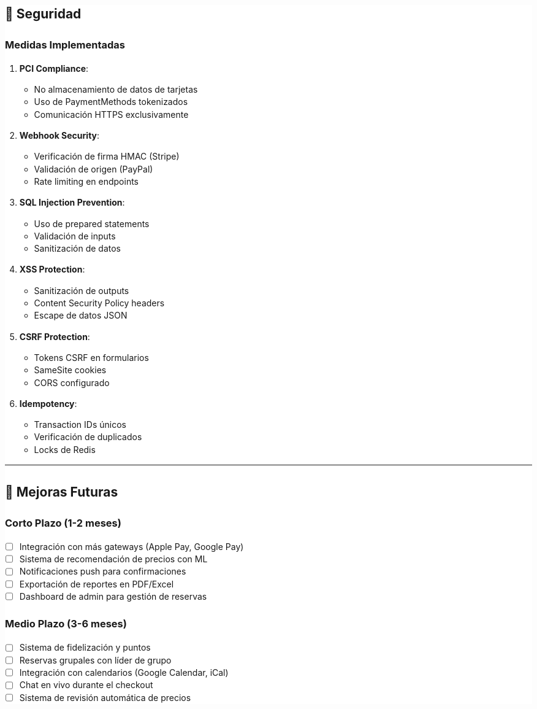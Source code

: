 ## 🔐 Seguridad

### Medidas Implementadas

1. **PCI Compliance**:
   - No almacenamiento de datos de tarjetas
   - Uso de PaymentMethods tokenizados
   - Comunicación HTTPS exclusivamente

2. **Webhook Security**:
   - Verificación de firma HMAC (Stripe)
   - Validación de origen (PayPal)
   - Rate limiting en endpoints

3. **SQL Injection Prevention**:
   - Uso de prepared statements
   - Validación de inputs
   - Sanitización de datos

4. **XSS Protection**:
   - Sanitización de outputs
   - Content Security Policy headers
   - Escape de datos JSON

5. **CSRF Protection**:
   - Tokens CSRF en formularios
   - SameSite cookies
   - CORS configurado

6. **Idempotency**:
   - Transaction IDs únicos
   - Verificación de duplicados
   - Locks de Redis

---

## 🎯 Mejoras Futuras

### Corto Plazo (1-2 meses)
- [ ] Integración con más gateways (Apple Pay, Google Pay)
- [ ] Sistema de recomendación de precios con ML
- [ ] Notificaciones push para confirmaciones
- [ ] Exportación de reportes en PDF/Excel
- [ ] Dashboard de admin para gestión de reservas

### Medio Plazo (3-6 meses)
- [ ] Sistema de fidelización y puntos
- [ ] Reservas grupales con líder de grupo
- [ ] Integración con calendarios (Google Calendar, iCal)
- [ ] Chat en vivo durante el checkout
- [ ] Sistema de revisión automática de precios
